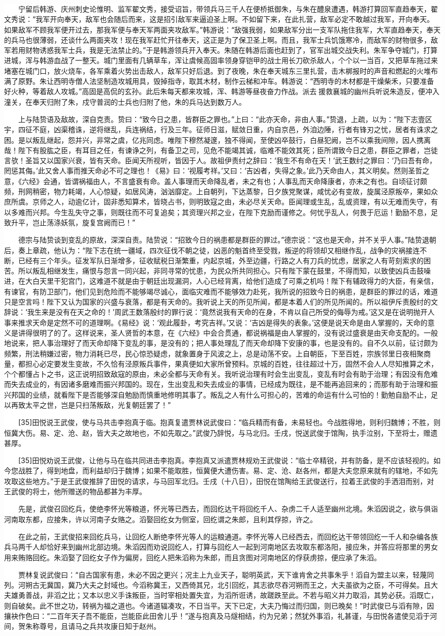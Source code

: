  





　　宁留后韩游、庆州刺史论惟明、监军翟文秀，接受诏旨，带领兵马三千人在便桥抵御朱，与朱在醴泉遭遇，韩游打算回军直趋奉天，翟文秀说：“我军开向奉天，敌军也会随后而来，这是招引敌军来逼迫圣上啊。不如留下来，在此扎营，敌军必定不敢越过我军，开向奉天。如果敌军不顾我军便开过去，那我军便与奉天军两面夹攻敌军。”韩游说：“敌强我弱，如果敌军分出一支军队拖住我军，大军直趋奉天，奉天的兵马也很薄弱，还谈什么两面夹攻！现在我军赶忙开往奉天，这正是为了保卫圣上啊。而且，我军士兵饥饿寒冷，而敌军的财物很多，敌军若用财物诱惑我军士兵，我是无法禁止的。”于是韩游领兵开入奉天。朱随在韩游后面也赶到了，官军出城交战失利。朱军争夺城门，打算进城，浑与韩游血战了一整天。城门里面有几辆草车，浑让虞候高固率领身穿铠甲的战士用长刀砍杀敌人，个个以一当百，又把草车拖过来堵塞在城门口，放火烧车，各军乘着火势出击敌人，敌军只好后退。到了夜晚，朱在奉天城东三里扎营，击木梆报时的声音和燃起的火堆布满了原野。朱让西明寺僧人法坚制造攻城用具，毁掉指寺，取其木材，制作云梯和冲车。韩游说：“西明寺的木材都是干燥柴禾，只要准备好火种，等着敌人攻城。”高固是高侃的玄孙。此后朱每天都来攻城，浑、韩游等昼夜奋力作战。派去 援救襄城的幽州兵听说朱造反，便冲入潼关，在奉天归附了朱，戍守普润的士兵也归附了他，朱的兵马达到数万人。

　　上与陆贽语及敌故，深自克责。贽曰：“致今日之患，皆群臣之罪也。”上曰：“此亦天命，非由人事。”贽退，上疏，以为：“陛下志壹区宇，四征不庭，凶渠稽诛，逆将继乱，兵连祸结，行及三年。征师日滋，赋敛日重，内自京邑，外洎边陲，行者有锋刃之忧，居者有诛求之困。是以叛乱继起，怨并兴，非常之虞，亿兆同虑。唯陛下穆然凝邃，独不得闻，至使凶卒鼓行，白昼犯阙，岂不以乘我间隙，因人携离哉！陛下有股肱之臣，有耳目之任，有谏诤之列，有备卫之司，见危不能竭其诚，临难不能效其死；臣所谓致今日之患，群臣之罪者，岂徒言欤！圣旨又以国家兴衰，皆有天命。臣闻天所视听，皆因于人。故祖伊责纣之辞曰：‘我生不有命在天！’武王数纣之罪曰：‘乃曰吾有命，罔惩其侮。’此又舍人事而推天命必不可之理也！《易》曰：‘视履考祥。’又曰：‘吉凶者，失得之象。’此乃天命由人，其义明矣。然则圣哲之意，《六经》会通，皆谓祸福由人，不言盛衰有命。盖人事理而天命降乱者，未之有也；人事乱而天命降康者，亦未之有也。自顷征讨颇频，刑网稍密，物力耗竭，人心惊疑，如居风涛，汹汹靡定。上自朝列，下达蒸黎，日夕族党聚谋，咸忧必有变故，旋属泾原叛卒，果如众庶所虞。京师之人，动逾亿计，固非悉知算术，皆晓占书，则明致寇之由，未必尽关天命。臣闻理或生乱，乱或资理，有以无难而失守，有以多难而兴邦。今生乱失守之事，则既往而不可复追矣；其资理兴邦之业，在陛下克励而谨修之。何忧乎乱人，何畏于厄运！勤励不息，足致升平，岂止荡涤妖氛，旋复宫阙而已！”

　　德宗与陆贽谈到变乱的原故，深深自责。陆贽说：“招致今日的祸患都是群臣的罪过。”德宗说：“这也是天命，并不关乎人事。”陆贽退朝后，奏上章疏，他认为：“陛下志在统一疆域，四次征伐不朝之徒，凶恶的魁首终至受戮，叛逆的将领却又相继作乱，战争的灾祸接连不断，已经有三个年头。征发军队日渐增多，征收赋税日渐繁重，内起京城，外至边疆，行路之人有刀兵的忧虑，居家之人有苛刻索求的困苦。所以叛乱相继发生，痛恨与怨言一同兴起，非同寻常的忧患，为民众所共同担心。只有陛下蒙在鼓里，不得而知，以致使凶兵击鼓噪进，在大白天里干犯宫门，这难道不就是由于朝廷出现漏洞，人心已经背离，给他们造成了可乘之机吗！陛下有辅政得力的大臣，有亲信，有谏官，有防卫部门，他们见到危险而不能够竭尽诚心，面临灾难而不能够效力赴死，我所说的招致今日的祸患，是群臣的罪过的话，难道只是空言吗！陛下又认为国家的兴盛与衰落，都是有天命的。我听说上天的所见所闻，都是本着人们的所见所闻的。所以祖伊斥责殷纣的文辞说：‘我生来是没有在天之命的！’周武王数落殷纣的罪行说：‘竟然说我有天命的在身，不肯以自己所受的侮辱为戒。’这又是在说明抛开人事来推求天命是定然不可的道理啊。《易经》说：‘观此履卦，考究吉祥。’又说：‘吉凶是得失的表象。’这便是说天命是由人掌握的，天命的意义是讲得很明了的了。这样说来，圣人贤哲的本意，在《六经》中会合贯通，都说祸福是由人掌握的，没有说过盛衰是由天命支配的。一般地说来，把人事治理好了而天命却降下变乱的事，是没有的；把人事处理乱了而天命却降下安康的事，也是没有的。自不久以前，征讨颇为频繁，刑法稍嫌过密，物力消耗已尽，民心惊恐疑虑，就象置身于风波之上，总是动荡不安。上自朝臣，下至百姓，宗族邻里日夜相聚商量，都担心必定要发生变故，不久恰有泾原叛兵事件，果真便如大家所曾预料。京城的百姓，往往超过十万，固然不会人人尽知推算之术，个个都懂占卜之书，这正说明招致敌寇的原由，未必全都与天命有关。我听说治理有时会生出变乱，变乱有时会有助于治理；有因没有危难而失去成业的，有因诸多磨难而振兴邦国的。现在，生出变乱和失去成业的事情，已经成为既往，是不能再追回来的；而那有助于治理和振兴邦国的业绩，就看陛下是否能够深自勉励而慎重地修明其事了。叛乱之人有什么可担心的，苦难的命运有什么可怕的！勤勉自励不止，足以再致太平之世，岂是只扫荡叛敌，光复朝廷罢了！”

　　[35]田悦说王武俊，使与马共击李抱真于临。抱真复遣贾林说武俊曰：“临兵精而有备，未易轻也。今战胜得地，则利归魏博；不胜，则恒冀大伤。易、定、沧、赵，皆大夫之故地也，不如先取之。”武俊乃辞悦，与马北归。壬戌，悦送武俊于馆陶，执手泣别，下至将士，赠遗甚厚。

　　[35]田悦劝说王武俊，让他与马在临共同进击李抱真。李抱真又派遣贾林规劝王武俊说：“临士卒精锐，并有防备，是不应该轻视的。如今您战胜了，得到地盘，而利益却归于魏博；如果不能取胜，恒冀便大遭伤害。易、定、沧、赵各州，都是大夫您原来就有的辖地，不如先攻取这些地方。”于是王武俊推辞了田悦的请求，与马回军北归。壬戌（十八日），田悦在馆陶给王武俊送行，拉着王武俊的手洒泪而别，对王武俊的将士，他所赠送的物品都甚为丰厚。

　　先是，武俊召回纥兵，使绝李怀光等粮道，怀光等已西去，而回纥达干将回纥千人、杂虏二千人适至幽州北境。朱滔因说之，欲与俱诣河南取东都，应接朱，许以河南子女赂之。滔娶回纥女为侧室，回纥谓之朱郎，且利其俘掠，许之。

 





　　在此之前，王武俊招来回纥兵马，让回纥人断绝李怀光等人的运粮通道。李怀光等人已经西去，而回纥达干带领回纥一千人和杂编各族兵马两千人却恰好来到幽州北部边境。朱滔因而劝说回纥人，打算与回纥人一起到河南地区去攻取东都洛阳，接应朱，并答应将那里的男女用来贿赂回纥。朱滔娶了回纥女子作为偏房，回纥人把朱滔称为朱郎，而且贪图对河南地区的俘获虏掠，便应承了朱滔。

　　贾林复说武俊曰：“自古国家有患，未必不因之更兴；况主上九业天子，聪明英武，天下谁肯舍之共事朱乎！滔自为盟主以来，轻蔑同列。河朔古无冀国，冀乃大夫之封域也。今滔称冀王，又西倚其兄，北引回纥，其志欲尽吞河朔而王之，大夫虽欲为之臣，不可得矣。且大夫雄勇善战，非滔之比；又本以忠义手诛叛臣，当时宰相处置失宜，为滔所诳诱，故蹉跌至此。不若与昭义并力取滔，其势必获。滔既亡，则自破矣。此不世之功，转祸为福之道也。今诸道辐凑攻，不日当平。天下已定，大夫乃悔过而归国，则已晚矣！”时武俊已与滔有隙，因攘袂作色曰：“二百年天子吾不能臣，岂能臣此田舍儿乎！”遂与抱真及马燧相结，约为兄弟；然犹外事滔，礼甚谨，与田悦各遣使见滔于河间，贺朱称尊号，且请马之兵共攻康日知于赵州。

